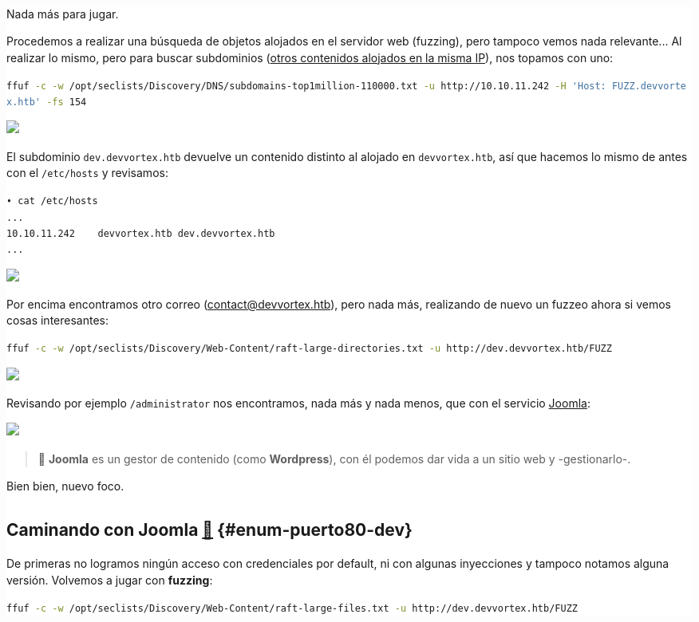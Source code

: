 Nada más para jugar.

Procedemos a realizar una búsqueda de objetos alojados en el servidor web (fuzzing), pero tampoco vemos nada relevante... Al realizar lo mismo, pero para buscar subdominios ([otros contenidos alojados en la misma IP](https://linube.com/ayuda/articulo/267/que-es-un-virtualhost)), nos topamos con uno:

```bash
ffuf -c -w /opt/seclists/Discovery/DNS/subdomains-top1million-110000.txt -u http://10.10.11.242 -H 'Host: FUZZ.devvortex.htb' -fs 154
```

<img src="https://raw.githubusercontent.com/lanzt/blog/main/assets/images/HTB/devvortex/htb577_bash_ffuf_subdomainFound.png" style="width: 100%;"/>

El subdominio `dev.devvortex.htb` devuelve un contenido distinto al alojado en `devvortex.htb`, así que hacemos lo mismo de antes con el `/etc/hosts` y revisamos:

```bash
➧ cat /etc/hosts                
...
10.10.11.242    devvortex.htb dev.devvortex.htb
...
```

<img src="https://raw.githubusercontent.com/lanzt/blog/main/assets/images/HTB/devvortex/htb577_page80dev.png" style="width: 100%;"/>

Por encima encontramos otro correo (contact@devvortex.htb), pero nada más, realizando de nuevo un fuzzeo ahora si vemos cosas interesantes:

```bash
ffuf -c -w /opt/seclists/Discovery/Web-Content/raft-large-directories.txt -u http://dev.devvortex.htb/FUZZ
```

<img src="https://raw.githubusercontent.com/lanzt/blog/main/assets/images/HTB/devvortex/htb577_bash_ffuf_dev_directoriesFound.png" style="width: 100%;"/>

Revisando por ejemplo `/administrator` nos encontramos, nada más y nada menos, que con el servicio [Joomla](https://www.joomla.org/):

<img src="https://raw.githubusercontent.com/lanzt/blog/main/assets/images/HTB/devvortex/htb577_page80dev_administrator.png" style="width: 100%;"/>

> 📎 **Joomla** es un gestor de contenido (como **Wordpress**), con él podemos dar vida a un sitio web y -gestionarlo-.

Bien bien, nuevo foco.

## Caminando con Joomla [📌](#enum-puerto80-dev) {#enum-puerto80-dev}

De primeras no logramos ningún acceso con credenciales por default, ni con algunas inyecciones y tampoco notamos alguna versión. Volvemos a jugar con **fuzzing**:

```bash
ffuf -c -w /opt/seclists/Discovery/Web-Content/raft-large-files.txt -u http://dev.devvortex.htb/FUZZ 
```
